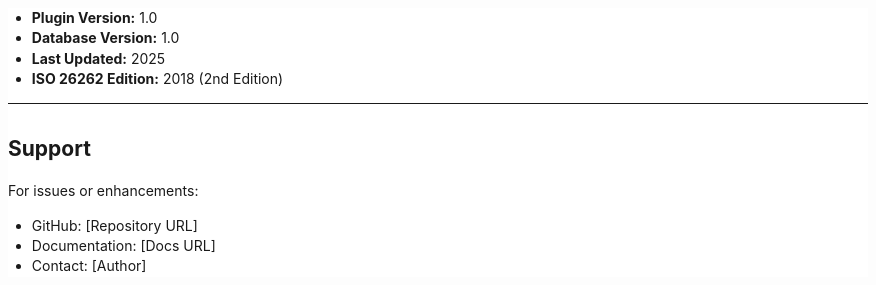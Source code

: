 - **Plugin Version:** 1.0
- **Database Version:** 1.0
- **Last Updated:** 2025
- **ISO 26262 Edition:** 2018 (2nd Edition)

---

## Support

For issues or enhancements:
- GitHub: [Repository URL]
- Documentation: [Docs URL]
- Contact: [Author]